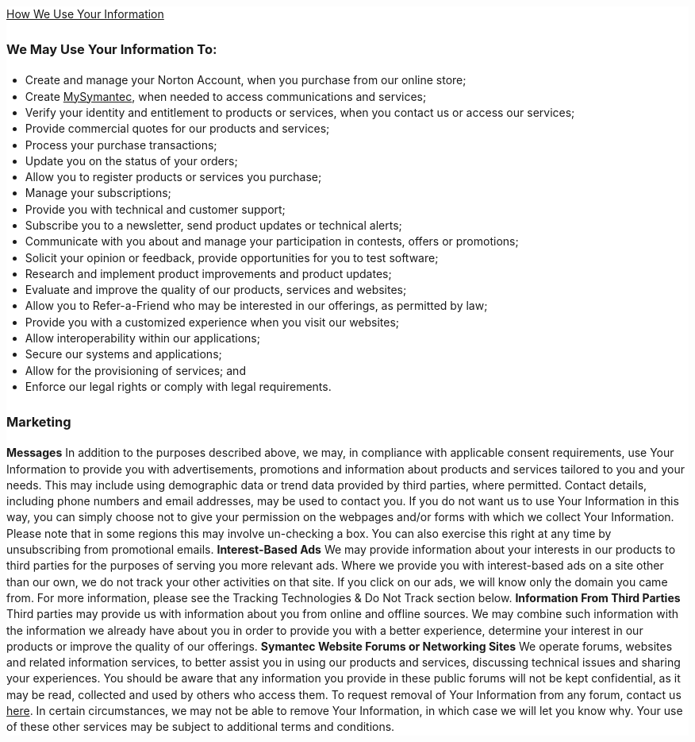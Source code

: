 <a href="#accordion-how-we-use-your-info" id="how-we-use-your-info" class="accordion-section-title">How We Use Your Information <em></em> <span class="accordion-showoverride how-we-use-your-info"></span> <span class="accordion-hideoverride how-we-use-your-info"></span></a>
### We May Use Your Information To:

-   Create and manage your Norton Account, when you purchase from our online store;
-   Create [MySymantec](https://mysymantec.force.com/customer/s/), when needed to access communications and services;
-   Verify your identity and entitlement to products or services, when you contact us or access our services;
-   Provide commercial quotes for our products and services;
-   Process your purchase transactions;
-   Update you on the status of your orders;
-   Allow you to register products or services you purchase;
-   Manage your subscriptions;
-   Provide you with technical and customer support;
-   Subscribe you to a newsletter, send product updates or technical alerts;
-   Communicate with you about and manage your participation in contests, offers or promotions;
-   Solicit your opinion or feedback, provide opportunities for you to test software;
-   Research and implement product improvements and product updates;
-   Evaluate and improve the quality of our products, services and websites;
-   Allow you to Refer-a-Friend who may be interested in our offerings, as permitted by law;
-   Provide you with a customized experience when you visit our websites;
-   Allow interoperability within our applications;
-   Secure our systems and applications;
-   Allow for the provisioning of services; and
-   Enforce our legal rights or comply with legal requirements.

### Marketing

**Messages**
In addition to the purposes described above, we may, in compliance with applicable consent requirements, use Your Information to provide you with advertisements, promotions and information about products and services tailored to you and your needs. This may include using demographic data or trend data provided by third parties, where permitted. Contact details, including phone numbers and email addresses, may be used to contact you. If you do not want us to use Your Information in this way, you can simply choose not to give your permission on the webpages and/or forms with which we collect Your Information. Please note that in some regions this may involve un-checking a box. You can also exercise this right at any time by unsubscribing from promotional emails.
**Interest-Based Ads**
We may provide information about your interests in our products to third parties for the purposes of serving you more relevant ads. Where we provide you with interest-based ads on a site other than our own, we do not track your other activities on that site. If you click on our ads, we will know only the domain you came from. For more information, please see the Tracking Technologies & Do Not Track section below.
**Information From Third Parties**
Third parties may provide us with information about you from online and offline sources. We may combine such information with the information we already have about you in order to provide you with a better experience, determine your interest in our products or improve the quality of our offerings.
**Symantec Website Forums or Networking Sites**
We operate forums, websites and related information services, to better assist you in using our products and services, discussing technical issues and sharing your experiences. You should be aware that any information you provide in these public forums will not be kept confidential, as it may be read, collected and used by others who access them. To request removal of Your Information from any forum, contact us [here](mailto:privacy@symantec.com). In certain circumstances, we may not be able to remove Your Information, in which case we will let you know why. Your use of these other services may be subject to additional terms and conditions.
